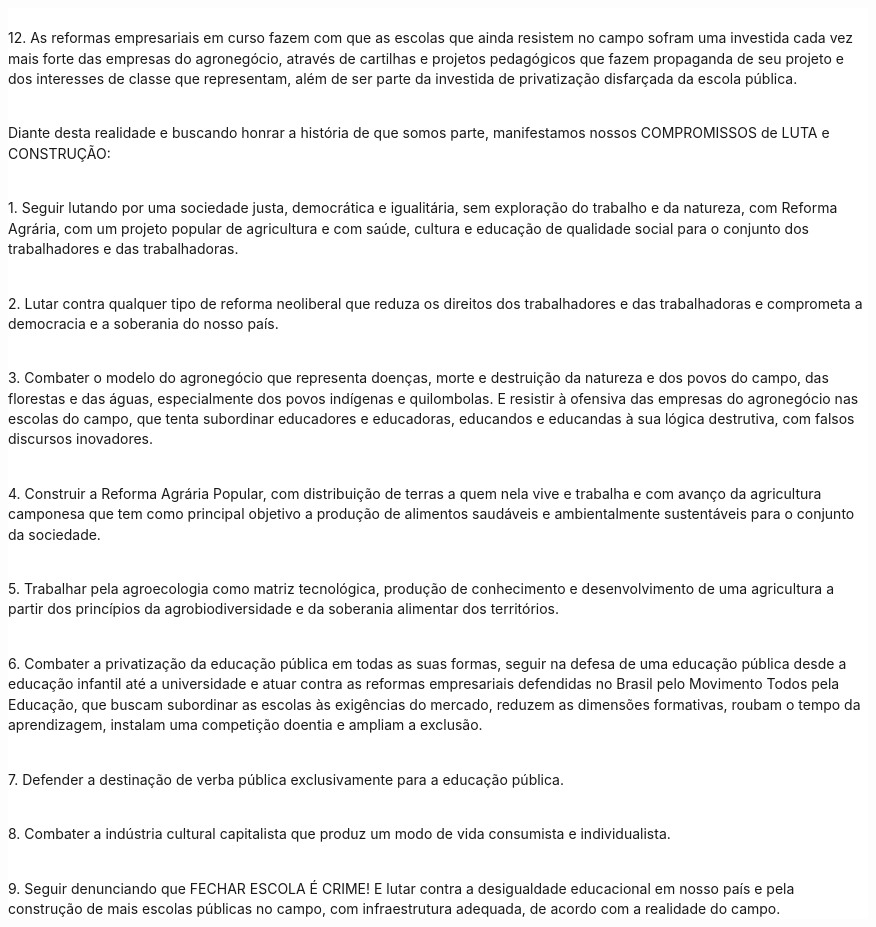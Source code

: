 <p><br />
12. As reformas empresariais em curso fazem com que as escolas que ainda resistem no campo sofram uma investida cada vez mais forte das empresas do agroneg&oacute;cio, atrav&eacute;s de cartilhas e projetos pedag&oacute;gicos que fazem propaganda de seu projeto e dos interesses de classe que representam, al&eacute;m de ser parte da investida de privatiza&ccedil;&atilde;o disfar&ccedil;ada da escola p&uacute;blica.</p>

<p><br />
Diante desta realidade e buscando honrar a hist&oacute;ria de que somos parte, manifestamos nossos COMPROMISSOS de LUTA e CONSTRU&Ccedil;&Atilde;O:</p>

<p><br />
1. Seguir lutando por uma sociedade justa, democr&aacute;tica e igualit&aacute;ria, sem explora&ccedil;&atilde;o do trabalho e da natureza, com Reforma Agr&aacute;ria, com um projeto popular de agricultura e com sa&uacute;de, cultura e educa&ccedil;&atilde;o de qualidade social para o conjunto dos trabalhadores e das trabalhadoras.</p>

<p><br />
2. Lutar contra qualquer tipo de reforma neoliberal que reduza os direitos dos trabalhadores e das trabalhadoras e comprometa a democracia e a soberania do nosso pa&iacute;s.</p>

<p><br />
3. Combater o modelo do agroneg&oacute;cio que representa doen&ccedil;as, morte e destrui&ccedil;&atilde;o da natureza e dos povos do campo, das florestas e das &aacute;guas, especialmente dos povos ind&iacute;genas e quilombolas. E resistir &agrave; ofensiva das empresas do agroneg&oacute;cio nas escolas do campo, que tenta subordinar educadores e educadoras, educandos e educandas &agrave; sua l&oacute;gica destrutiva, com falsos discursos inovadores.</p>

<p><br />
4. Construir a Reforma Agr&aacute;ria Popular, com distribui&ccedil;&atilde;o de terras a quem nela vive e trabalha e com avan&ccedil;o da agricultura camponesa que tem como principal objetivo a produ&ccedil;&atilde;o de alimentos saud&aacute;veis e ambientalmente sustent&aacute;veis para o conjunto da sociedade.</p>

<p><br />
5. Trabalhar pela agroecologia como matriz tecnol&oacute;gica, produ&ccedil;&atilde;o de conhecimento e desenvolvimento de uma agricultura a partir dos princ&iacute;pios da agrobiodiversidade e da soberania alimentar dos territ&oacute;rios.</p>

<p><br />
6. Combater a privatiza&ccedil;&atilde;o da educa&ccedil;&atilde;o p&uacute;blica em todas as suas formas, seguir na defesa de uma educa&ccedil;&atilde;o p&uacute;blica desde a educa&ccedil;&atilde;o infantil at&eacute; a universidade e atuar contra as reformas empresariais defendidas no Brasil pelo Movimento Todos pela Educa&ccedil;&atilde;o, que buscam subordinar as escolas &agrave;s exig&ecirc;ncias do mercado, reduzem as dimens&otilde;es formativas, roubam o tempo da aprendizagem, instalam uma competi&ccedil;&atilde;o doentia e ampliam a exclus&atilde;o.</p>

<p><br />
7. Defender a destina&ccedil;&atilde;o de verba p&uacute;blica exclusivamente para a educa&ccedil;&atilde;o p&uacute;blica.</p>

<p><br />
8. Combater a ind&uacute;stria cultural capitalista que produz um modo de vida consumista e individualista.</p>

<p><br />
9. Seguir denunciando que FECHAR ESCOLA &Eacute; CRIME! E lutar contra a desigualdade educacional em nosso pa&iacute;s e pela constru&ccedil;&atilde;o de mais escolas p&uacute;blicas no campo, com infraestrutura adequada, de acordo com a realidade do campo.</p>
